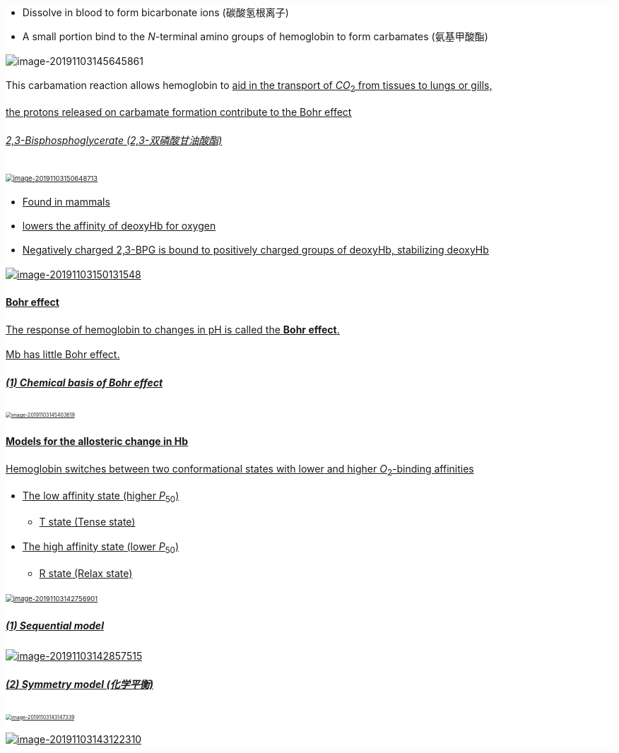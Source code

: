 + Dissolve in blood to form bicarbonate ions (碳酸氢根离子)

+ A small portion bind to the *N*-terminal amino groups of hemoglobin to form carbamates (氨基甲酸酯)

![image-20191103145645861](https://20190531-1259353497.cos.ap-guangzhou.myqcloud.com/image-20191103145645861.png)

This carbamation reaction allows hemoglobin to <u>aid in the transport of $CO_2$ from tissues to lungs or gills, 

<u>the</u> <u>protons released on carbamate formation contribute to the Bohr effect</u>

###### 2,3-Bisphosphoglycerate (2,3-双磷酸甘油酸酯)

<img src="https://20190531-1259353497.cos.ap-guangzhou.myqcloud.com/image-20191103150648713.png" alt="image-20191103150648713" style="zoom:67%;" />

+ Found in <u>mammals</u> 

+ <u>lowers the affinity</u> of deoxyHb for oxygen  

+ Negatively charged 2,3-BPG is bound to positively charged groups of deoxyHb, <u>stabilizing deoxyHb</u>

![image-20191103150131548](https://20190531-1259353497.cos.ap-guangzhou.myqcloud.com/image-20191103150131548.png)

#### Bohr effect

The response of hemoglobin to changes in pH is called the **Bohr effect**.  

<u>Mb has little Bohr effect.</u>

##### (1) Chemical basis of Bohr effect

<img src="https://20190531-1259353497.cos.ap-guangzhou.myqcloud.com/image-20191103145403619.png" alt="image-20191103145403619" style="zoom:50%;" />

#### Models for the allosteric change in Hb

Hemoglobin switches between two conformational states with lower and higher $O_2$-binding affinities  

+ The low affinity state (higher $P_{50}$) 
  + T state (Tense state) 

+ The high affinity state (lower $P_{50}$) 
  + R state (Relax state)

<img src="https://20190531-1259353497.cos.ap-guangzhou.myqcloud.com/image-20191103142756901.png" alt="image-20191103142756901" style="zoom:67%;" />

##### (1) Sequential model

![image-20191103142857515](https://20190531-1259353497.cos.ap-guangzhou.myqcloud.com/image-20191103142857515.png)

##### (2) Symmetry model (化学平衡)

<img src="https://20190531-1259353497.cos.ap-guangzhou.myqcloud.com/image-20191103143147339.png" alt="image-20191103143147339" style="zoom:50%;" />

![image-20191103143122310](https://20190531-1259353497.cos.ap-guangzhou.myqcloud.com/image-20191103143122310.png)
